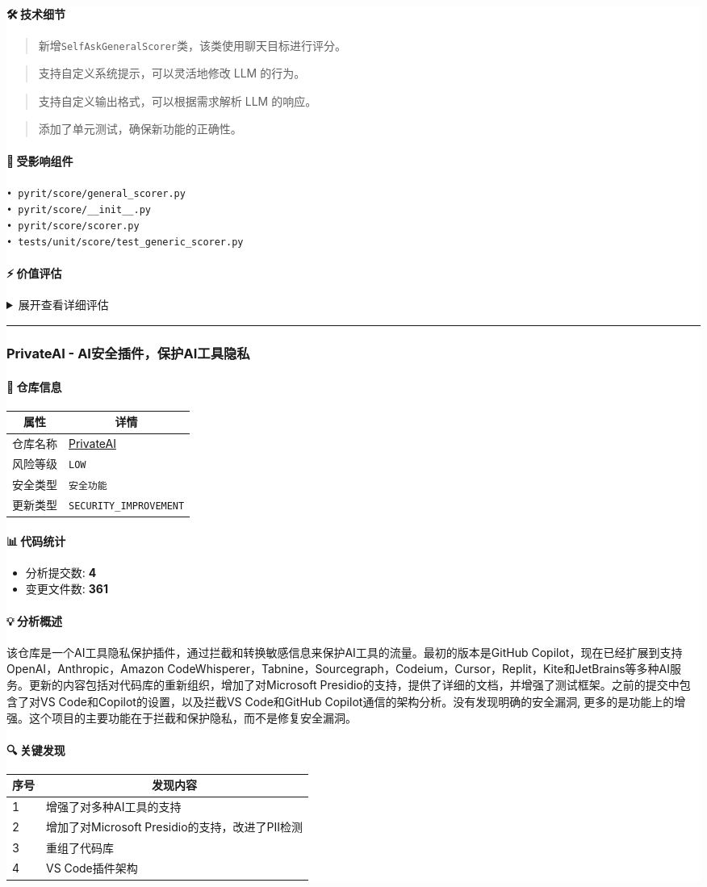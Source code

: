 #### 🛠️ 技术细节

> 新增`SelfAskGeneralScorer`类，该类使用聊天目标进行评分。

> 支持自定义系统提示，可以灵活地修改 LLM 的行为。

> 支持自定义输出格式，可以根据需求解析 LLM 的响应。

> 添加了单元测试，确保新功能的正确性。


#### 🎯 受影响组件

```
• pyrit/score/general_scorer.py
• pyrit/score/__init__.py
• pyrit/score/scorer.py
• tests/unit/score/test_generic_scorer.py
```

#### ⚡ 价值评估

<details><summary>展开查看详细评估</summary></details>

---

### PrivateAI - AI安全插件，保护AI工具隐私

#### 📌 仓库信息

| 属性 | 详情 |
|------|------|
| 仓库名称 | [PrivateAI](https://github.com/lancejames221b/PrivateAI) |
| 风险等级 | `LOW` |
| 安全类型 | `安全功能` |
| 更新类型 | `SECURITY_IMPROVEMENT` |

#### 📊 代码统计

- 分析提交数: **4**
- 变更文件数: **361**

#### 💡 分析概述

该仓库是一个AI工具隐私保护插件，通过拦截和转换敏感信息来保护AI工具的流量。最初的版本是GitHub Copilot，现在已经扩展到支持OpenAI，Anthropic，Amazon CodeWhisperer，Tabnine，Sourcegraph，Codeium，Cursor，Replit，Kite和JetBrains等多种AI服务。更新的内容包括对代码库的重新组织，增加了对Microsoft Presidio的支持，提供了详细的文档，并增强了测试框架。之前的提交中包含了对VS Code和Copilot的设置，以及拦截VS Code和GitHub Copilot通信的架构分析。没有发现明确的安全漏洞, 更多的是功能上的增强。这个项目的主要功能在于拦截和保护隐私，而不是修复安全漏洞。

#### 🔍 关键发现

| 序号 | 发现内容 |
|------|----------|
| 1 | 增强了对多种AI工具的支持 |
| 2 | 增加了对Microsoft Presidio的支持，改进了PII检测 |
| 3 | 重组了代码库 |
| 4 | VS Code插件架构 |
